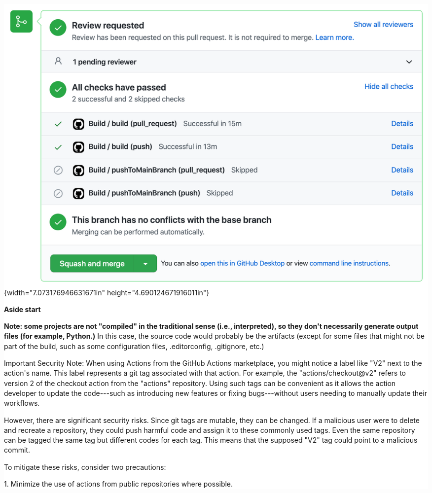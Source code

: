 ![](./images/media/image69.png){width="7.073176946631671in" height="4.690124671916011in"}

**Aside start**

**Note: some projects are not "compiled" in the traditional sense (i.e., interpreted), so they don't necessarily generate output files (for example, Python.)** In this case, the source code would probably be the artifacts (except for some files that might not be part of the build, such as some configuration files, .editorconfig, .gitignore, etc.)

Important Security Note: When using Actions from the GitHub Actions marketplace, you might notice a label like \"V2\" next to the action\'s name. This label represents a git tag associated with that action. For example, the \"actions/checkout@v2\" refers to version 2 of the checkout action from the \"actions\" repository. Using such tags can be convenient as it allows the action developer to update the code---such as introducing new features or fixing bugs---without users needing to manually update their workflows.

However, there are significant security risks. Since git tags are mutable, they can be changed. If a malicious user were to delete and recreate a repository, they could push harmful code and assign it to these commonly used tags. Even the same repository can be tagged the same tag but different codes for each tag. This means that the supposed \"V2\" tag could point to a malicious commit.

To mitigate these risks, consider two precautions:

1\. Minimize the use of actions from public repositories where possible.
